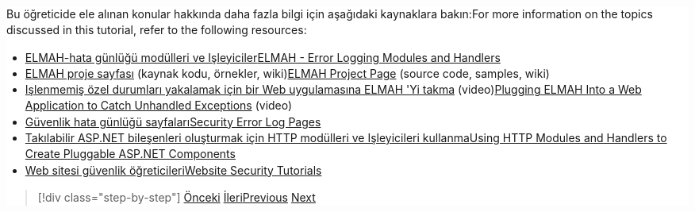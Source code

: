 <span data-ttu-id="3af7f-304">Bu öğreticide ele alınan konular hakkında daha fazla bilgi için aşağıdaki kaynaklara bakın:</span><span class="sxs-lookup"><span data-stu-id="3af7f-304">For more information on the topics discussed in this tutorial, refer to the following resources:</span></span>

- [<span data-ttu-id="3af7f-305">ELMAH-hata günlüğü modülleri ve Işleyiciler</span><span class="sxs-lookup"><span data-stu-id="3af7f-305">ELMAH - Error Logging Modules and Handlers</span></span>](http://dotnetslackers.com/articles/aspnet/ErrorLoggingModulesAndHandlers.aspx)
- <span data-ttu-id="3af7f-306">[ELMAH proje sayfası](https://code.google.com/p/elmah/) (kaynak kodu, örnekler, wiki)</span><span class="sxs-lookup"><span data-stu-id="3af7f-306">[ELMAH Project Page](https://code.google.com/p/elmah/) (source code, samples, wiki)</span></span>
- <span data-ttu-id="3af7f-307">[Işlenmemiş özel durumları yakalamak için bir Web uygulamasına ELMAH 'Yi takma](http://screencastaday.com/ScreenCasts/43_Plugging_Elmah_into_Web_Application_to_Catch_Unhandled_Exceptions.aspx) (video)</span><span class="sxs-lookup"><span data-stu-id="3af7f-307">[Plugging ELMAH Into a Web Application to Catch Unhandled Exceptions](http://screencastaday.com/ScreenCasts/43_Plugging_Elmah_into_Web_Application_to_Catch_Unhandled_Exceptions.aspx) (video)</span></span>
- [<span data-ttu-id="3af7f-308">Güvenlik hata günlüğü sayfaları</span><span class="sxs-lookup"><span data-stu-id="3af7f-308">Security Error Log Pages</span></span>](https://code.google.com/p/elmah/wiki/SecuringErrorLogPages)
- [<span data-ttu-id="3af7f-309">Takılabilir ASP.NET bileşenleri oluşturmak için HTTP modülleri ve Işleyicileri kullanma</span><span class="sxs-lookup"><span data-stu-id="3af7f-309">Using HTTP Modules and Handlers to Create Pluggable ASP.NET Components</span></span>](https://msdn.microsoft.com/library/aa479332.aspx)
- [<span data-ttu-id="3af7f-310">Web sitesi güvenlik öğreticileri</span><span class="sxs-lookup"><span data-stu-id="3af7f-310">Website Security Tutorials</span></span>](../../older-versions-security/introduction/security-basics-and-asp-net-support-cs.md)

> [!div class="step-by-step"]
> <span data-ttu-id="3af7f-311">[Önceki](logging-error-details-with-asp-net-health-monitoring-cs.md)
> [İleri](precompiling-your-website-cs.md)</span><span class="sxs-lookup"><span data-stu-id="3af7f-311">[Previous](logging-error-details-with-asp-net-health-monitoring-cs.md)
[Next](precompiling-your-website-cs.md)</span></span>

